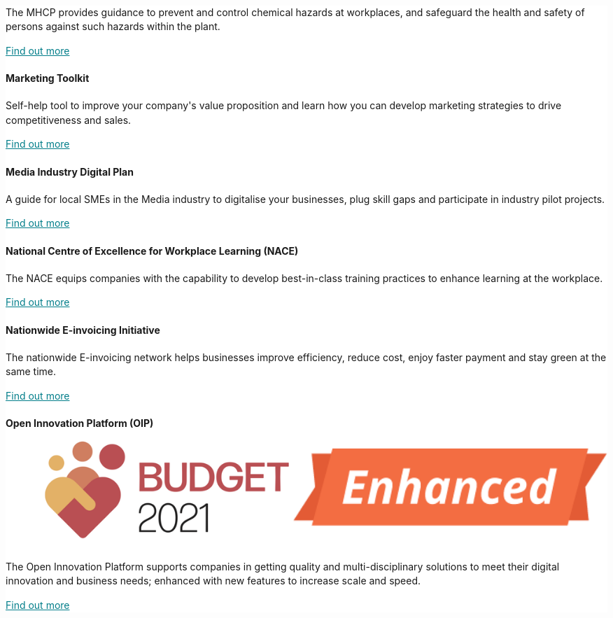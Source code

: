 The MHCP provides guidance to prevent and control chemical hazards at workplaces, and safeguard the health and safety of persons against such hazards within the plant.

<a href="https://www.wshc.sg/wps/portal/!ut/p/a1/jY89D4IwEIZ_iwMrd3yIxq1xkCjGAVToYsBgwSBt2kr_vsjkIOht7-V5cvcChRRom3c1y3XN27x5ZxpcooPvuyTG3SZMHCTuHsNk4Tlx4PdANg6sT95_Po4MwV_-GegUMnwwABMntkBZw4uhbkbawlsyoLK8lbKU9lP260proVYWWmiMsY2qrrZifRDKQsGl_q5WXGlIPwwQj2OK93nTRWT2AgTnMHU!/dl5/d5/L2dBISEvZ0FBIS9nQSEh/?action=cmsPublicView&categoryId=CL2014081200099" target="_blank" style="color:#037e8a">Find out more</a>

#### Marketing Toolkit

Self-help tool to improve your company's value proposition and learn how you can develop marketing strategies to drive competitiveness and sales. 

<a href="https://web.smu.edu.sg/spring/" target="_blank" style="color:#037e8a">Find out more</a>

#### Media Industry Digital Plan

A guide for local SMEs in the Media industry to digitalise your businesses, plug skill gaps and participate in industry pilot projects.

<a href="https://www.imda.gov.sg/programme-listing/smes-go-digital/industry-digital-plans/media-idp" target="_blank" style="color:#037e8a">Find out more</a>

#### National Centre of Excellence for Workplace Learning (NACE)

The NACE equips companies with the capability to develop best-in-class training practices to enhance learning at the workplace. 

<a href="https://www.enterprisejobskills.sg/content/learn-at-the-workplace/national-centre-of-excellence-for-workplace-learning.html" target="_blank" style="color:#037e8a">Find out more</a>

#### Nationwide E-invoicing Initiative

The nationwide E-invoicing network helps businesses improve efficiency, reduce cost, enjoy faster payment and stay green at the same time.

<a href="https://www.imda.gov.sg/programme-listing/nationwide-e-invoicing-framework" target="_blank" style="color:#037e8a">Find out more</a>

#### Open Innovation Platform (OIP)![b2021](/images/budget2021/budget_enhanced.png)

The Open Innovation Platform supports companies in getting quality and multi-disciplinary solutions to meet their digital innovation and business needs; enhanced with new features to increase scale and speed.

<a href="https://www.openinnovation.sg" target="_blank" style="color:#037e8a">Find out more</a>
